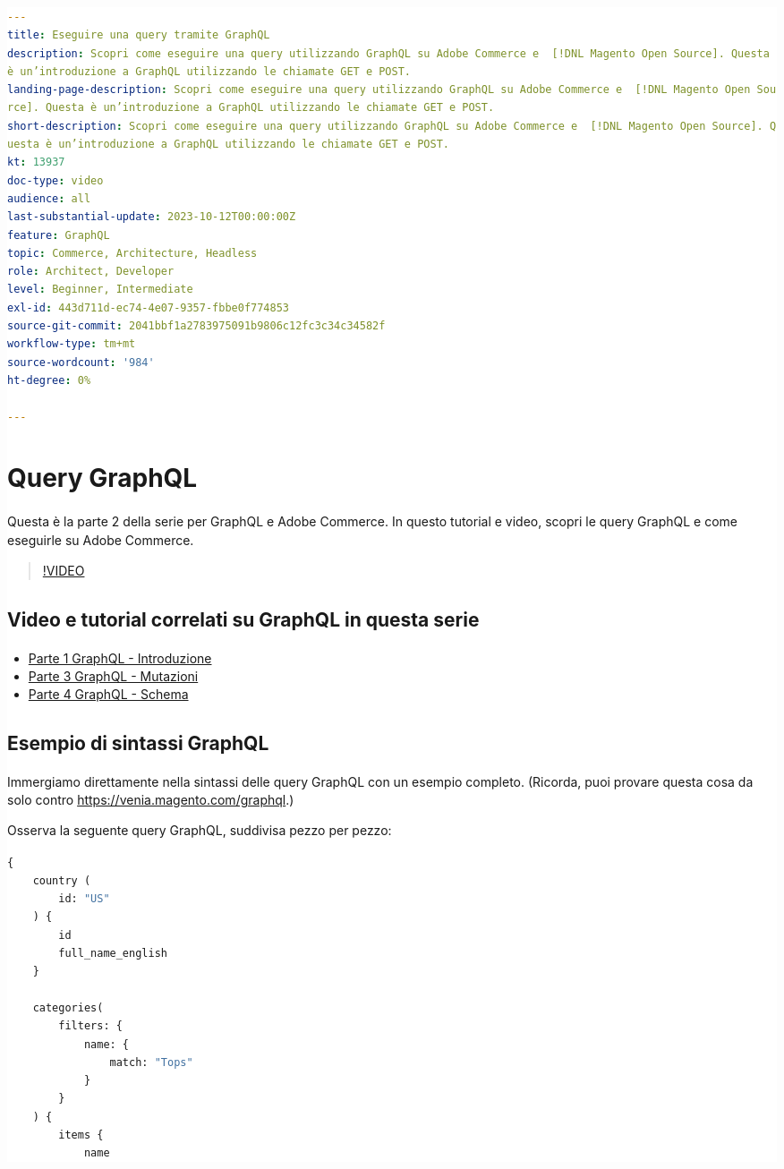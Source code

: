 ```yaml
---
title: Eseguire una query tramite GraphQL
description: Scopri come eseguire una query utilizzando GraphQL su Adobe Commerce e  [!DNL Magento Open Source]. Questa è un’introduzione a GraphQL utilizzando le chiamate GET e POST.
landing-page-description: Scopri come eseguire una query utilizzando GraphQL su Adobe Commerce e  [!DNL Magento Open Source]. Questa è un’introduzione a GraphQL utilizzando le chiamate GET e POST.
short-description: Scopri come eseguire una query utilizzando GraphQL su Adobe Commerce e  [!DNL Magento Open Source]. Questa è un’introduzione a GraphQL utilizzando le chiamate GET e POST.
kt: 13937
doc-type: video
audience: all
last-substantial-update: 2023-10-12T00:00:00Z
feature: GraphQL
topic: Commerce, Architecture, Headless
role: Architect, Developer
level: Beginner, Intermediate
exl-id: 443d711d-ec74-4e07-9357-fbbe0f774853
source-git-commit: 2041bbf1a2783975091b9806c12fc3c34c34582f
workflow-type: tm+mt
source-wordcount: '984'
ht-degree: 0%

---
```


# Query GraphQL

Questa è la parte 2 della serie per GraphQL e Adobe Commerce. In questo tutorial e video, scopri le query GraphQL e come eseguirle su Adobe Commerce.

>[!VIDEO](https://video.tv.adobe.com/v/3424120?learn=on)

## Video e tutorial correlati su GraphQL in questa serie

* [Parte 1 GraphQL - Introduzione](../graphql-rest/intro-graphql.md)
* [Parte 3 GraphQL - Mutazioni](../graphql-rest/graphql-mutations.md)
* [Parte 4 GraphQL - Schema](../graphql-rest/graphql-schema.md)

## Esempio di sintassi GraphQL

Immergiamo direttamente nella sintassi delle query GraphQL con un esempio completo. (Ricorda, puoi provare questa cosa da solo contro https://venia.magento.com/graphql.)

Osserva la seguente query GraphQL, suddivisa pezzo per pezzo:

```graphql
{
    country (
        id: "US"
    ) {
        id
        full_name_english
    }

    categories(
        filters: {
            name: {
                match: "Tops"
            }
        }
    ) {
        items {
            name
```